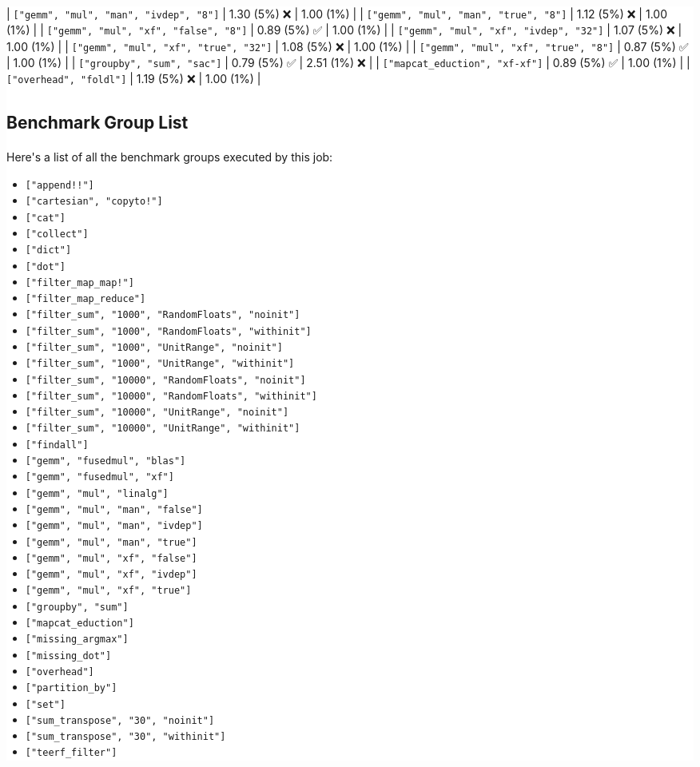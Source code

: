 | `["gemm", "mul", "man", "ivdep", "8"]`                         |                1.30 (5%) :x: |    1.00 (1%)  |
| `["gemm", "mul", "man", "true", "8"]`                          |                1.12 (5%) :x: |    1.00 (1%)  |
| `["gemm", "mul", "xf", "false", "8"]`                          | 0.89 (5%) :white_check_mark: |    1.00 (1%)  |
| `["gemm", "mul", "xf", "ivdep", "32"]`                         |                1.07 (5%) :x: |    1.00 (1%)  |
| `["gemm", "mul", "xf", "true", "32"]`                          |                1.08 (5%) :x: |    1.00 (1%)  |
| `["gemm", "mul", "xf", "true", "8"]`                           | 0.87 (5%) :white_check_mark: |    1.00 (1%)  |
| `["groupby", "sum", "sac"]`                                    | 0.79 (5%) :white_check_mark: | 2.51 (1%) :x: |
| `["mapcat_eduction", "xf-xf"]`                                 | 0.89 (5%) :white_check_mark: |    1.00 (1%)  |
| `["overhead", "foldl"]`                                        |                1.19 (5%) :x: |    1.00 (1%)  |

## Benchmark Group List
Here's a list of all the benchmark groups executed by this job:

- `["append!!"]`
- `["cartesian", "copyto!"]`
- `["cat"]`
- `["collect"]`
- `["dict"]`
- `["dot"]`
- `["filter_map_map!"]`
- `["filter_map_reduce"]`
- `["filter_sum", "1000", "RandomFloats", "noinit"]`
- `["filter_sum", "1000", "RandomFloats", "withinit"]`
- `["filter_sum", "1000", "UnitRange", "noinit"]`
- `["filter_sum", "1000", "UnitRange", "withinit"]`
- `["filter_sum", "10000", "RandomFloats", "noinit"]`
- `["filter_sum", "10000", "RandomFloats", "withinit"]`
- `["filter_sum", "10000", "UnitRange", "noinit"]`
- `["filter_sum", "10000", "UnitRange", "withinit"]`
- `["findall"]`
- `["gemm", "fusedmul", "blas"]`
- `["gemm", "fusedmul", "xf"]`
- `["gemm", "mul", "linalg"]`
- `["gemm", "mul", "man", "false"]`
- `["gemm", "mul", "man", "ivdep"]`
- `["gemm", "mul", "man", "true"]`
- `["gemm", "mul", "xf", "false"]`
- `["gemm", "mul", "xf", "ivdep"]`
- `["gemm", "mul", "xf", "true"]`
- `["groupby", "sum"]`
- `["mapcat_eduction"]`
- `["missing_argmax"]`
- `["missing_dot"]`
- `["overhead"]`
- `["partition_by"]`
- `["set"]`
- `["sum_transpose", "30", "noinit"]`
- `["sum_transpose", "30", "withinit"]`
- `["teerf_filter"]`
